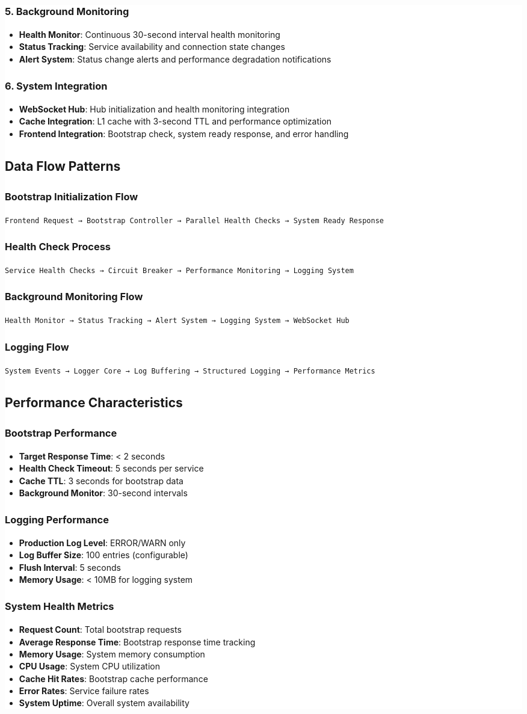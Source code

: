 ### **5. Background Monitoring**
- **Health Monitor**: Continuous 30-second interval health monitoring
- **Status Tracking**: Service availability and connection state changes
- **Alert System**: Status change alerts and performance degradation notifications

### **6. System Integration**
- **WebSocket Hub**: Hub initialization and health monitoring integration
- **Cache Integration**: L1 cache with 3-second TTL and performance optimization
- **Frontend Integration**: Bootstrap check, system ready response, and error handling

## Data Flow Patterns

### **Bootstrap Initialization Flow**
```
Frontend Request → Bootstrap Controller → Parallel Health Checks → System Ready Response
```

### **Health Check Process**
```
Service Health Checks → Circuit Breaker → Performance Monitoring → Logging System
```

### **Background Monitoring Flow**
```
Health Monitor → Status Tracking → Alert System → Logging System → WebSocket Hub
```

### **Logging Flow**
```
System Events → Logger Core → Log Buffering → Structured Logging → Performance Metrics
```

## Performance Characteristics

### **Bootstrap Performance**
- **Target Response Time**: < 2 seconds
- **Health Check Timeout**: 5 seconds per service
- **Cache TTL**: 3 seconds for bootstrap data
- **Background Monitor**: 30-second intervals

### **Logging Performance**
- **Production Log Level**: ERROR/WARN only
- **Log Buffer Size**: 100 entries (configurable)
- **Flush Interval**: 5 seconds
- **Memory Usage**: < 10MB for logging system

### **System Health Metrics**
- **Request Count**: Total bootstrap requests
- **Average Response Time**: Bootstrap response time tracking
- **Memory Usage**: System memory consumption
- **CPU Usage**: System CPU utilization
- **Cache Hit Rates**: Bootstrap cache performance
- **Error Rates**: Service failure rates
- **System Uptime**: Overall system availability
